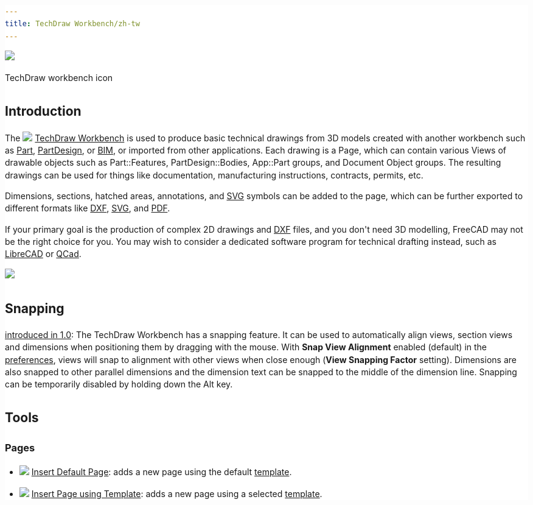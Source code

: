 ```yaml
---
title: TechDraw Workbench/zh-tw
---
```


![](/images/Workbench_TechDraw.svg)

TechDraw workbench icon

## Introduction

The ![](/images/Workbench_TechDraw.svg) [TechDraw Workbench](/TechDraw_Workbench "TechDraw Workbench") is used to produce basic technical drawings from 3D models created with another workbench such as [Part](/Part_Workbench "Part Workbench"), [PartDesign](/PartDesign_Workbench "PartDesign Workbench"), or [BIM](/BIM_Workbench "BIM Workbench"), or imported from other applications. Each drawing is a Page, which can contain various Views of drawable objects such as Part::Features, PartDesign::Bodies, App::Part groups, and Document Object groups. The resulting drawings can be used for things like documentation, manufacturing instructions, contracts, permits, etc.

Dimensions, sections, hatched areas, annotations, and [SVG](/SVG "SVG") symbols can be added to the page, which can be further exported to different formats like [DXF](/DXF "DXF"), [SVG](/SVG "SVG"), and [PDF](/PDF "PDF").

If your primary goal is the production of complex 2D drawings and [DXF](/DXF "DXF") files, and you don't need 3D modelling, FreeCAD may not be the right choice for you. You may wish to consider a dedicated software program for technical drafting instead, such as [LibreCAD](https://en.wikipedia.org/wiki/LibreCAD) or [QCad](https://en.wikipedia.org/wiki/QCad).

![](/images/TechDraw_Workbench_Example.png)

## Snapping

[introduced in 1.0](/Release_notes_1.0 "Release notes 1.0"): The TechDraw Workbench has a snapping feature. It can be used to automatically align views, section views and dimensions when positioning them by dragging with the mouse. With **Snap View Alignment** enabled (default) in the [preferences](/TechDraw_Preferences#Snapping "TechDraw Preferences"), views will snap to alignment with other views when close enough (**View Snapping Factor** setting). Dimensions are also snapped to other parallel dimensions and the dimension text can be snapped to the middle of the dimension line. Snapping can be temporarily disabled by holding down the Alt key.

## Tools

### Pages

- ![](/images/TechDraw_PageDefault.svg) [Insert Default Page](/TechDraw_PageDefault "TechDraw PageDefault"): adds a new page using the default [template](/TechDraw_Templates "TechDraw Templates").

- ![](/images/TechDraw_PageTemplate.svg) [Insert Page using Template](/TechDraw_PageTemplate "TechDraw PageTemplate"): adds a new page using a selected [template](/TechDraw_Templates "TechDraw Templates").
